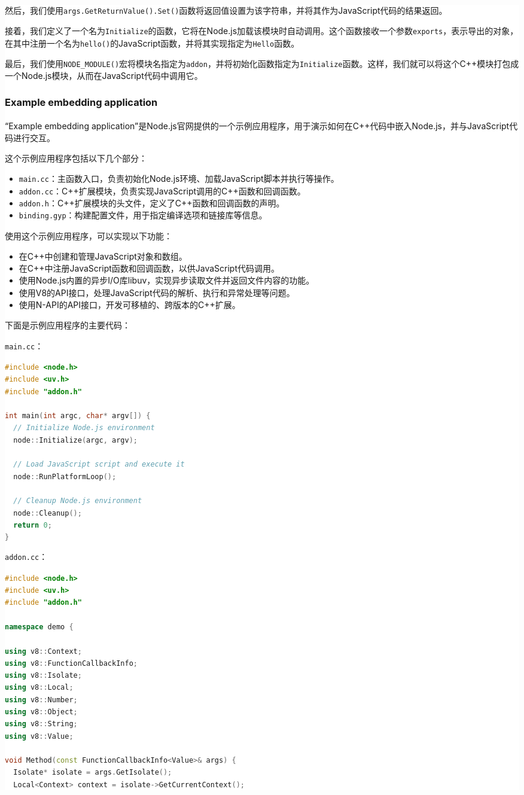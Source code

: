 然后，我们使用`args.GetReturnValue().Set()`函数将返回值设置为该字符串，并将其作为JavaScript代码的结果返回。

接着，我们定义了一个名为`Initialize`的函数，它将在Node.js加载该模块时自动调用。这个函数接收一个参数`exports`，表示导出的对象，在其中注册一个名为`hello()`的JavaScript函数，并将其实现指定为`Hello`函数。

最后，我们使用`NODE_MODULE()`宏将模块名指定为`addon`，并将初始化函数指定为`Initialize`函数。这样，我们就可以将这个C++模块打包成一个Node.js模块，从而在JavaScript代码中调用它。
### Example embedding application

“Example embedding application”是Node.js官网提供的一个示例应用程序，用于演示如何在C++代码中嵌入Node.js，并与JavaScript代码进行交互。

这个示例应用程序包括以下几个部分：

- `main.cc`：主函数入口，负责初始化Node.js环境、加载JavaScript脚本并执行等操作。
- `addon.cc`：C++扩展模块，负责实现JavaScript调用的C++函数和回调函数。
- `addon.h`：C++扩展模块的头文件，定义了C++函数和回调函数的声明。
- `binding.gyp`：构建配置文件，用于指定编译选项和链接库等信息。

使用这个示例应用程序，可以实现以下功能：

- 在C++中创建和管理JavaScript对象和数组。
- 在C++中注册JavaScript函数和回调函数，以供JavaScript代码调用。
- 使用Node.js内置的异步I/O库libuv，实现异步读取文件并返回文件内容的功能。
- 使用V8的API接口，处理JavaScript代码的解析、执行和异常处理等问题。
- 使用N-API的API接口，开发可移植的、跨版本的C++扩展。

下面是示例应用程序的主要代码：

`main.cc`：
```cpp
#include <node.h>
#include <uv.h>
#include "addon.h"

int main(int argc, char* argv[]) {
  // Initialize Node.js environment
  node::Initialize(argc, argv);

  // Load JavaScript script and execute it
  node::RunPlatformLoop();

  // Cleanup Node.js environment
  node::Cleanup();
  return 0;
}
```

`addon.cc`：
```cpp
#include <node.h>
#include <uv.h>
#include "addon.h"

namespace demo {

using v8::Context;
using v8::FunctionCallbackInfo;
using v8::Isolate;
using v8::Local;
using v8::Number;
using v8::Object;
using v8::String;
using v8::Value;

void Method(const FunctionCallbackInfo<Value>& args) {
  Isolate* isolate = args.GetIsolate();
  Local<Context> context = isolate->GetCurrentContext();

```